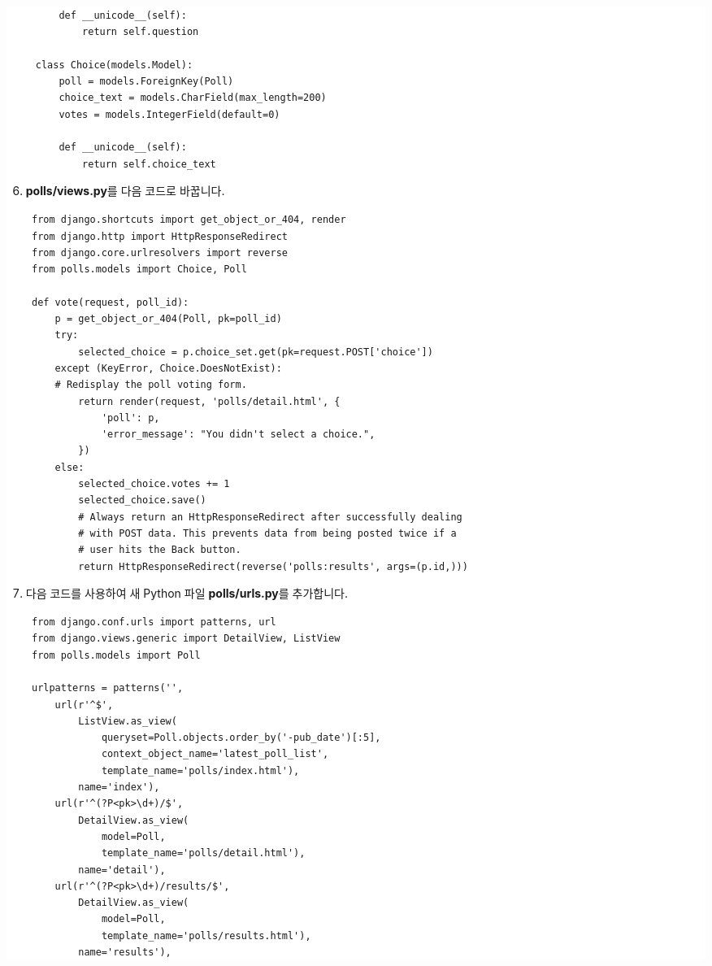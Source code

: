              def __unicode__(self):
                 return self.question
        	
         class Choice(models.Model):
             poll = models.ForeignKey(Poll)
             choice_text = models.CharField(max_length=200)
             votes = models.IntegerField(default=0)
        		
             def __unicode__(self):
                 return self.choice_text

6.  **polls/views.py**를 다음 코드로 바꿉니다.
    
         from django.shortcuts import get_object_or_404, render
         from django.http import HttpResponseRedirect
         from django.core.urlresolvers import reverse
         from polls.models import Choice, Poll
        	
         def vote(request, poll_id):
             p = get_object_or_404(Poll, pk=poll_id)
             try:
                 selected_choice = p.choice_set.get(pk=request.POST['choice'])
             except (KeyError, Choice.DoesNotExist):
             # Redisplay the poll voting form.
                 return render(request, 'polls/detail.html', {
                     'poll': p,
                     'error_message': "You didn't select a choice.",
                 })
             else:
                 selected_choice.votes += 1
                 selected_choice.save()
                 # Always return an HttpResponseRedirect after successfully dealing
                 # with POST data. This prevents data from being posted twice if a
                 # user hits the Back button.
                 return HttpResponseRedirect(reverse('polls:results', args=(p.id,)))

7.  다음 코드를 사용하여 새 Python 파일 **polls/urls.py**를 추가합니다.
    
         from django.conf.urls import patterns, url
         from django.views.generic import DetailView, ListView
         from polls.models import Poll
        
         urlpatterns = patterns('',
             url(r'^$',
                 ListView.as_view(
                     queryset=Poll.objects.order_by('-pub_date')[:5],
                     context_object_name='latest_poll_list',
                     template_name='polls/index.html'),
                 name='index'),
             url(r'^(?P<pk>\d+)/$',
                 DetailView.as_view(
                     model=Poll,
                     template_name='polls/detail.html'),
                 name='detail'),
             url(r'^(?P<pk>\d+)/results/$',
                 DetailView.as_view(
                     model=Poll,
                     template_name='polls/results.html'),
                 name='results'),

[1]: http://www.youtube.com/watch?v=wkqjafvvU5w
[2]: https://www.djangoproject.com/
[3]: http://pytools.codeplex.com
[4]: http://www.python.org/download/
[5]: http://download-codeplex.sec.s-msft.com/Download?ProjectName=pytools&DownloadId=783376
[6]: http://www.windowsazure.com/en-us/manage/linux/common-tasks/mysql-on-a-linux-vm/
[7]: http://www.windowsazure.com/en-us/services/web-sites/
[8]: http://www.windowsazure.com/en-us/services/cloud-services/
[9]: http://www.windowsazure.com/en-us/services/virtual-machines/
[10]: https://manage.windowsazure.com/publishsettings/index?client=vs&schemaversion=2.0